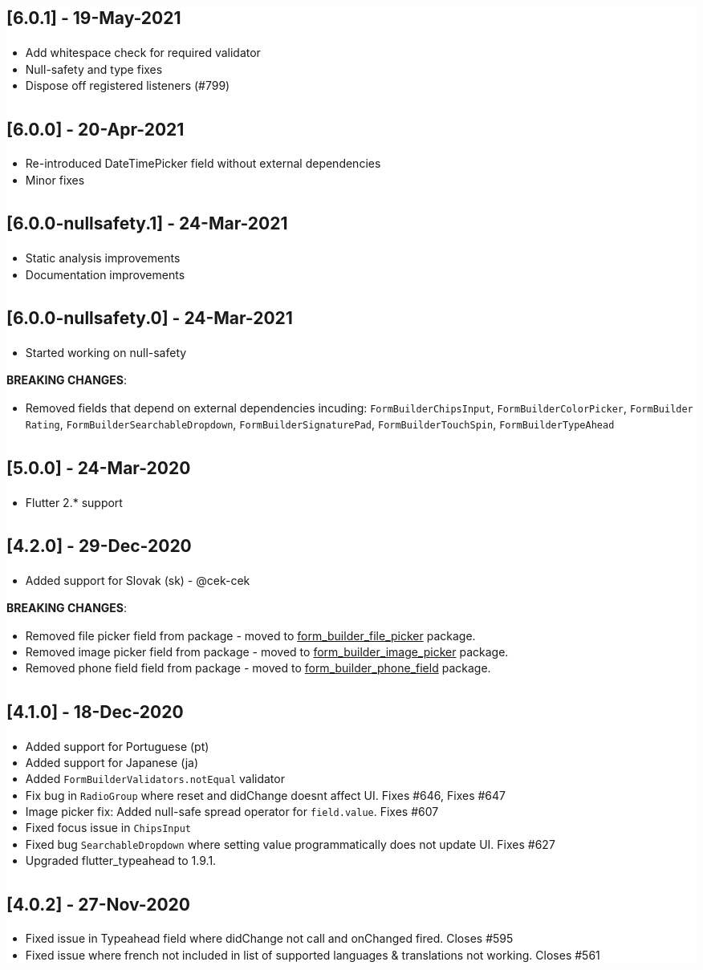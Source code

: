 ## [6.0.1] - 19-May-2021
* Add whitespace check for required validator
* Null-safety and type fixes
* Dispose off registered listeners (#799)

## [6.0.0] - 20-Apr-2021
* Re-introduced DateTimePicker field without external dependencies
* Minor fixes

## [6.0.0-nullsafety.1] - 24-Mar-2021
* Static analysis improvements
* Documentation improvements

## [6.0.0-nullsafety.0] - 24-Mar-2021
* Started working on null-safety

**BREAKING CHANGES**:
* Removed fields that depend on external dependencies incuding: `FormBuilderChipsInput`, `FormBuilderColorPicker`, `FormBuilderRating`, `FormBuilderSearchableDropdown`, `FormBuilderSignaturePad`, `FormBuilderTouchSpin`, `FormBuilderTypeAhead`

## [5.0.0] - 24-Mar-2020
* Flutter 2.* support

## [4.2.0] - 29-Dec-2020
* Added support for Slovak (sk) - @cek-cek

**BREAKING CHANGES**:
* Removed file picker field from package - moved to [form_builder_file_picker](https://pub.dev/packages/form_builder_file_picker) package.
* Removed image picker field from package - moved to [form_builder_image_picker](https://pub.dev/packages/form_builder_image_picker) package.
* Removed phone field field from package - moved to [form_builder_phone_field](https://pub.dev/packages/form_builder_phone_field) package.

## [4.1.0] - 18-Dec-2020
* Added support for Portuguese (pt)
* Added support for Japanese (ja)
* Added `FormBuilderValidators.notEqual` validator
* Fix bug in `RadioGroup` where reset and didChange doesnt affect UI. Fixes #646, Fixes #647
* Image picker fix: Added null-safe spread operator for `field.value`. Fixes #607
* Fixed focus issue  in `ChipsInput`
* Fixed bug `SearchableDropdown` where setting value programmatically does not update UI. Fixes #627
* Upgraded flutter_typeahead to 1.9.1.

## [4.0.2] - 27-Nov-2020
* Fixed issue in Typeahead field where didChange not call and onChanged fired. Closes #595
* Fixed issue where french not included in list of supported languages & translations not working. Closes #561
